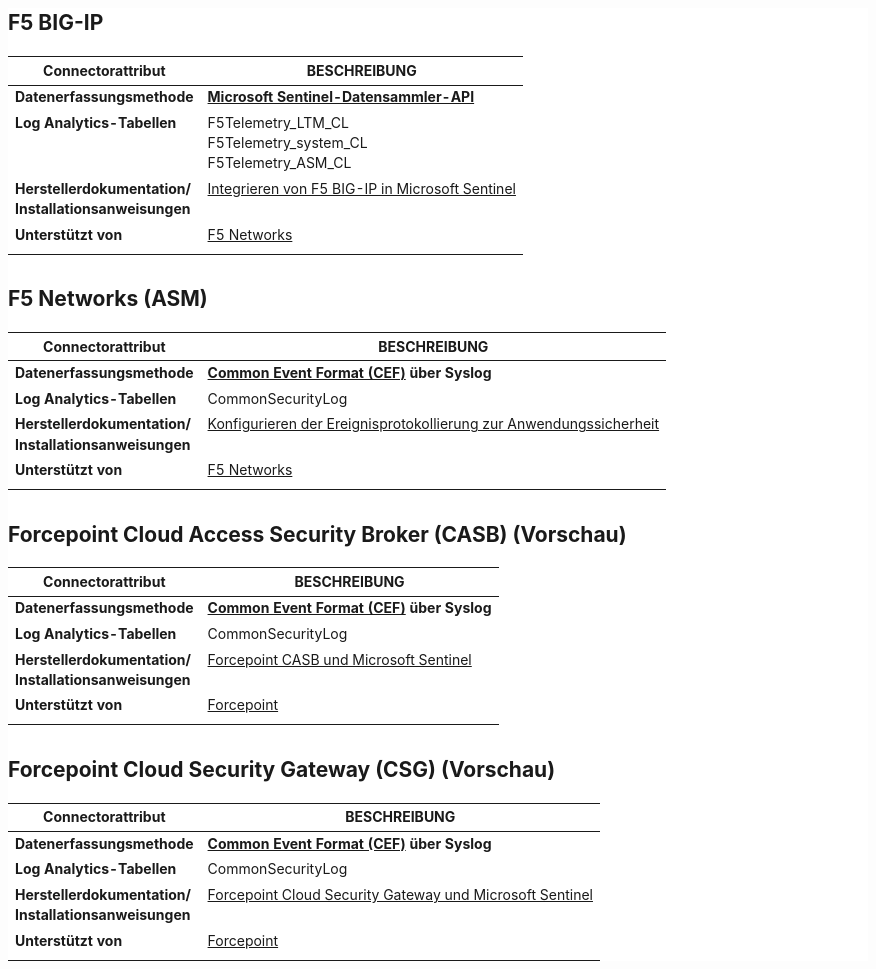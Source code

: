 ## <a name="f5-big-ip"></a>F5 BIG-IP

| Connectorattribut | BESCHREIBUNG |
| --- | --- |
| **Datenerfassungsmethode** | [**Microsoft Sentinel-Datensammler-API**](connect-rest-api-template.md) |
| **Log Analytics-Tabellen** | F5Telemetry_LTM_CL<br>F5Telemetry_system_CL<br>F5Telemetry_ASM_CL |
| **Herstellerdokumentation/<br>Installationsanweisungen** | [Integrieren von F5 BIG-IP in Microsoft Sentinel](https://aka.ms/F5BigIp-Integrate) |
| **Unterstützt von** | [F5 Networks](https://support.f5.com/csp/home) |
| | |
## <a name="f5-networks-asm"></a>F5 Networks (ASM)

| Connectorattribut | BESCHREIBUNG |
| --- | --- |
| **Datenerfassungsmethode** | **[Common Event Format (CEF)](connect-common-event-format.md) über Syslog** |
| **Log Analytics-Tabellen** | CommonSecurityLog |
| **Herstellerdokumentation/<br>Installationsanweisungen** | [Konfigurieren der Ereignisprotokollierung zur Anwendungssicherheit](https://aka.ms/asi-syslog-f5-forwarding) |
| **Unterstützt von** | [F5 Networks](https://support.f5.com/csp/home) |
| | |



## <a name="forcepoint-cloud-access-security-broker-casb-preview"></a>Forcepoint Cloud Access Security Broker (CASB) (Vorschau)

| Connectorattribut | BESCHREIBUNG |
| --- | --- |
| **Datenerfassungsmethode** | **[Common Event Format (CEF)](connect-common-event-format.md) über Syslog** |
| **Log Analytics-Tabellen** | CommonSecurityLog |
| **Herstellerdokumentation/<br>Installationsanweisungen** | [Forcepoint CASB und Microsoft Sentinel](https://forcepoint.github.io/docs/casb_and_azure_sentinel/) |
| **Unterstützt von** | [Forcepoint](https://support.forcepoint.com/) |
| | |

## <a name="forcepoint-cloud-security-gateway-csg-preview"></a>Forcepoint Cloud Security Gateway (CSG) (Vorschau)

| Connectorattribut | BESCHREIBUNG |
| --- | --- |
| **Datenerfassungsmethode** | **[Common Event Format (CEF)](connect-common-event-format.md) über Syslog** |
| **Log Analytics-Tabellen** | CommonSecurityLog |
| **Herstellerdokumentation/<br>Installationsanweisungen** | [Forcepoint Cloud Security Gateway und Microsoft Sentinel](https://forcepoint.github.io/docs/csg_and_sentinel/) |
| **Unterstützt von** | [Forcepoint](https://support.forcepoint.com/) |
| | |
